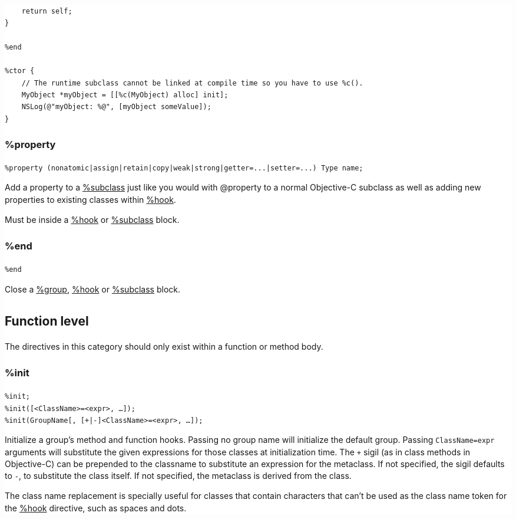 ```
	return self;
}

%end

%ctor {
	// The runtime subclass cannot be linked at compile time so you have to use %c().
	MyObject *myObject = [[%c(MyObject) alloc] init];
	NSLog(@"myObject: %@", [myObject someValue]);
}
```

### %property

```
%property (nonatomic|assign|retain|copy|weak|strong|getter=...|setter=...) Type name;
```

Add a property to a [%subclass](https://theos.dev/docs/logos-syntax#subclass) just like you would with @property to a normal Objective-C subclass as well as adding new properties to existing classes within [%hook](https://theos.dev/docs/logos-syntax#hook).

Must be inside a [%hook](https://theos.dev/docs/logos-syntax#hook) or [%subclass](https://theos.dev/docs/logos-syntax#subclass) block.

### %end

```
%end
```

Close a [%group](https://theos.dev/docs/logos-syntax#group), [%hook](https://theos.dev/docs/logos-syntax#hook) or [%subclass](https://theos.dev/docs/logos-syntax#subclass) block.

## Function level

The directives in this category should only exist within a function or method body.

### %init

```
%init;
%init([<ClassName>=<expr>, …]);
%init(GroupName[, [+|-]<ClassName>=<expr>, …]);
```

Initialize a group’s method and function hooks. Passing no group name will initialize the default group. Passing `ClassName=expr`arguments will substitute the given expressions for those classes at initialization time. The `+` sigil (as in class methods in Objective-C) can be prepended to the classname to substitute an expression for the metaclass. If not specified, the sigil defaults to `-`, to substitute the class itself. If not specified, the metaclass is derived from the class.

The class name replacement is specially useful for classes that contain characters that can’t be used as the class name token for the [%hook](https://theos.dev/docs/logos-syntax#hook) directive, such as spaces and dots.
